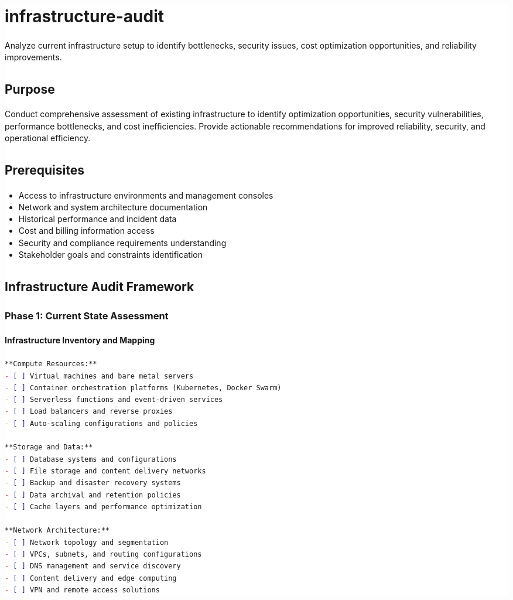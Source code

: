 

# infrastructure-audit

Analyze current infrastructure setup to identify bottlenecks, security issues, cost optimization opportunities, and reliability improvements.

## Purpose

Conduct comprehensive assessment of existing infrastructure to identify optimization opportunities, security vulnerabilities, performance bottlenecks, and cost inefficiencies. Provide actionable recommendations for improved reliability, security, and operational efficiency.

## Prerequisites

- Access to infrastructure environments and management consoles
- Network and system architecture documentation
- Historical performance and incident data
- Cost and billing information access
- Security and compliance requirements understanding
- Stakeholder goals and constraints identification

## Infrastructure Audit Framework

### Phase 1: Current State Assessment

#### Infrastructure Inventory and Mapping
```markdown
**Compute Resources:**
- [ ] Virtual machines and bare metal servers
- [ ] Container orchestration platforms (Kubernetes, Docker Swarm)
- [ ] Serverless functions and event-driven services
- [ ] Load balancers and reverse proxies
- [ ] Auto-scaling configurations and policies

**Storage and Data:**
- [ ] Database systems and configurations
- [ ] File storage and content delivery networks
- [ ] Backup and disaster recovery systems
- [ ] Data archival and retention policies
- [ ] Cache layers and performance optimization

**Network Architecture:**
- [ ] Network topology and segmentation
- [ ] VPCs, subnets, and routing configurations
- [ ] DNS management and service discovery
- [ ] Content delivery and edge computing
- [ ] VPN and remote access solutions
```
